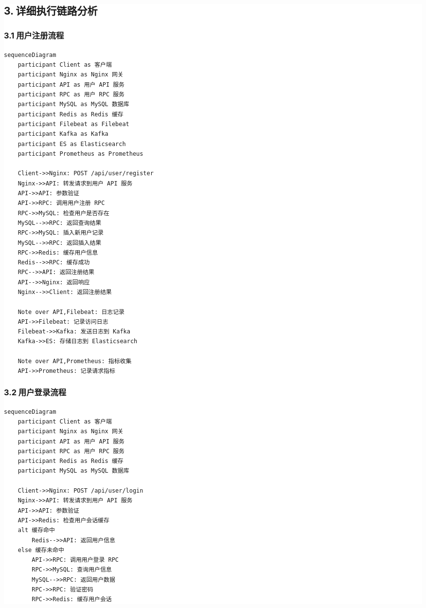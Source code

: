 ## 3. 详细执行链路分析

### 3.1 用户注册流程

```mermaid
sequenceDiagram
    participant Client as 客户端
    participant Nginx as Nginx 网关
    participant API as 用户 API 服务
    participant RPC as 用户 RPC 服务
    participant MySQL as MySQL 数据库
    participant Redis as Redis 缓存
    participant Filebeat as Filebeat
    participant Kafka as Kafka
    participant ES as Elasticsearch
    participant Prometheus as Prometheus

    Client->>Nginx: POST /api/user/register
    Nginx->>API: 转发请求到用户 API 服务
    API->>API: 参数验证
    API->>RPC: 调用用户注册 RPC
    RPC->>MySQL: 检查用户是否存在
    MySQL-->>RPC: 返回查询结果
    RPC->>MySQL: 插入新用户记录
    MySQL-->>RPC: 返回插入结果
    RPC->>Redis: 缓存用户信息
    Redis-->>RPC: 缓存成功
    RPC-->>API: 返回注册结果
    API-->>Nginx: 返回响应
    Nginx-->>Client: 返回注册结果

    Note over API,Filebeat: 日志记录
    API->>Filebeat: 记录访问日志
    Filebeat->>Kafka: 发送日志到 Kafka
    Kafka->>ES: 存储日志到 Elasticsearch

    Note over API,Prometheus: 指标收集
    API->>Prometheus: 记录请求指标
```

### 3.2 用户登录流程

```mermaid
sequenceDiagram
    participant Client as 客户端
    participant Nginx as Nginx 网关
    participant API as 用户 API 服务
    participant RPC as 用户 RPC 服务
    participant Redis as Redis 缓存
    participant MySQL as MySQL 数据库

    Client->>Nginx: POST /api/user/login
    Nginx->>API: 转发请求到用户 API 服务
    API->>API: 参数验证
    API->>Redis: 检查用户会话缓存
    alt 缓存命中
        Redis-->>API: 返回用户信息
    else 缓存未命中
        API->>RPC: 调用用户登录 RPC
        RPC->>MySQL: 查询用户信息
        MySQL-->>RPC: 返回用户数据
        RPC->>RPC: 验证密码
        RPC->>Redis: 缓存用户会话
```